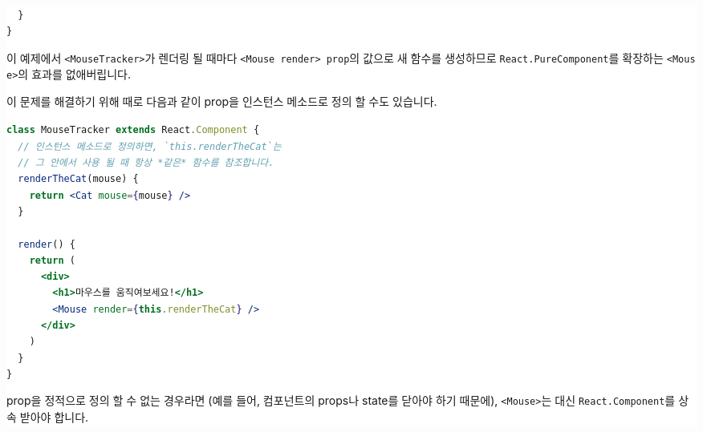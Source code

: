 ```jsx
  }
}
```

이 예제에서 `<MouseTracker>`가 렌더링 될 때마다 `<Mouse render> prop`의 값으로 새 함수를 생성하므로 `React.PureComponent`를 확장하는 `<Mouse>`의 효과를 없애버립니다.

이 문제를 해결하기 위해 때로 다음과 같이 prop을 인스턴스 메소드로 정의 할 수도 있습니다.

```jsx
class MouseTracker extends React.Component {
  // 인스턴스 메소드로 정의하면, `this.renderTheCat`는
  // 그 안에서 사용 될 때 항상 *같은* 함수를 참조합니다.
  renderTheCat(mouse) {
    return <Cat mouse={mouse} />
  }

  render() {
    return (
      <div>
        <h1>마우스를 움직여보세요!</h1>
        <Mouse render={this.renderTheCat} />
      </div>
    )
  }
}
```

prop을 정적으로 정의 할 수 없는 경우라면 (예를 들어, 컴포넌트의 props나 state를 닫아야 하기 때문에), `<Mouse>`는 대신 `React.Component`를 상속 받아야 합니다.